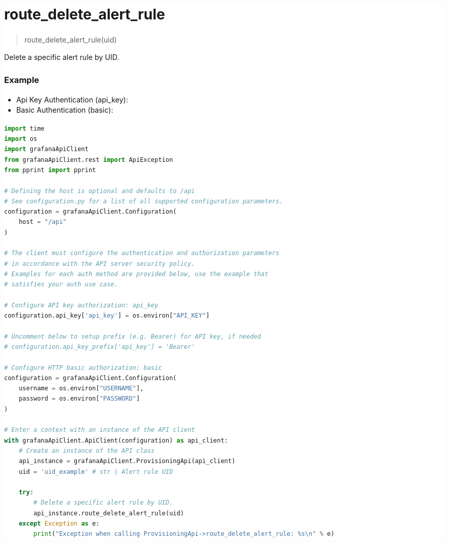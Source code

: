 

# **route_delete_alert_rule**
> route_delete_alert_rule(uid)

Delete a specific alert rule by UID.

### Example

* Api Key Authentication (api_key):
* Basic Authentication (basic):
```python
import time
import os
import grafanaApiClient
from grafanaApiClient.rest import ApiException
from pprint import pprint

# Defining the host is optional and defaults to /api
# See configuration.py for a list of all supported configuration parameters.
configuration = grafanaApiClient.Configuration(
    host = "/api"
)

# The client must configure the authentication and authorization parameters
# in accordance with the API server security policy.
# Examples for each auth method are provided below, use the example that
# satisfies your auth use case.

# Configure API key authorization: api_key
configuration.api_key['api_key'] = os.environ["API_KEY"]

# Uncomment below to setup prefix (e.g. Bearer) for API key, if needed
# configuration.api_key_prefix['api_key'] = 'Bearer'

# Configure HTTP basic authorization: basic
configuration = grafanaApiClient.Configuration(
    username = os.environ["USERNAME"],
    password = os.environ["PASSWORD"]
)

# Enter a context with an instance of the API client
with grafanaApiClient.ApiClient(configuration) as api_client:
    # Create an instance of the API class
    api_instance = grafanaApiClient.ProvisioningApi(api_client)
    uid = 'uid_example' # str | Alert rule UID

    try:
        # Delete a specific alert rule by UID.
        api_instance.route_delete_alert_rule(uid)
    except Exception as e:
        print("Exception when calling ProvisioningApi->route_delete_alert_rule: %s\n" % e)
```
